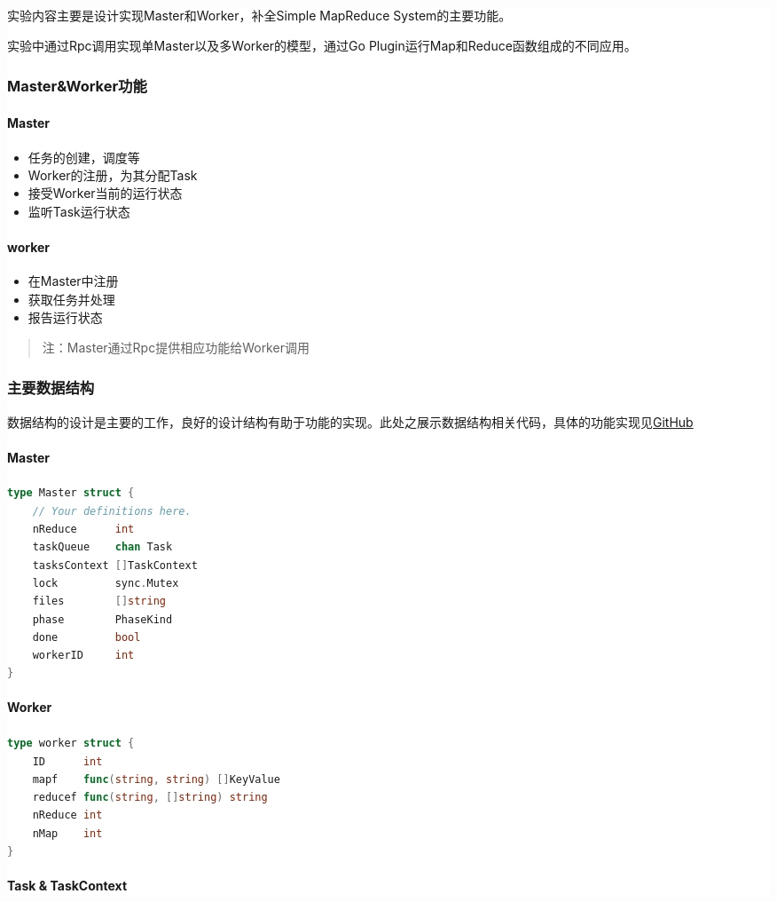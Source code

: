 实验内容主要是设计实现Master和Worker，补全Simple MapReduce System的主要功能。

实验中通过Rpc调用实现单Master以及多Worker的模型，通过Go Plugin运行Map和Reduce函数组成的不同应用。

### Master&Worker功能

#### Master

-  任务的创建，调度等
- Worker的注册，为其分配Task
- 接受Worker当前的运行状态
- 监听Task运行状态

#### worker

- 在Master中注册
- 获取任务并处理
- 报告运行状态

> 注：Master通过Rpc提供相应功能给Worker调用

### 主要数据结构

数据结构的设计是主要的工作，良好的设计结构有助于功能的实现。此处之展示数据结构相关代码，具体的功能实现见[GitHub](https://github.com/noneback/Toys/tree/master/6.824-Lab1-MapReduce)

#### Master

```go
type Master struct {
	// Your definitions here.
	nReduce      int
	taskQueue    chan Task
	tasksContext []TaskContext
	lock         sync.Mutex
	files        []string
	phase        PhaseKind
	done         bool
	workerID     int
}
```

 #### Worker

```go
type worker struct {
	ID      int
	mapf    func(string, string) []KeyValue
	reducef func(string, []string) string
	nReduce int
	nMap    int
}
```

#### Task & TaskContext

